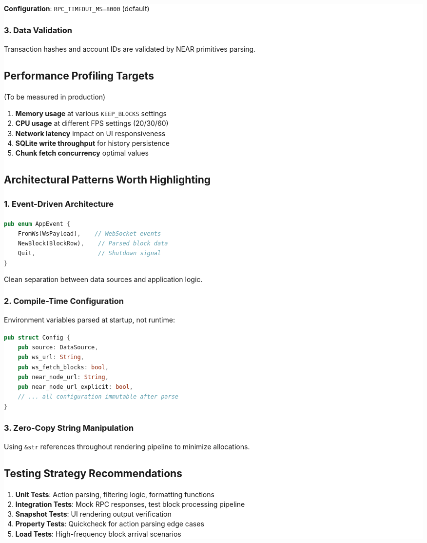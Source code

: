 **Configuration**: `RPC_TIMEOUT_MS=8000` (default)

### 3. Data Validation
Transaction hashes and account IDs are validated by NEAR primitives parsing.

## Performance Profiling Targets
(To be measured in production)

1. **Memory usage** at various `KEEP_BLOCKS` settings
2. **CPU usage** at different FPS settings (20/30/60)
3. **Network latency** impact on UI responsiveness
4. **SQLite write throughput** for history persistence
5. **Chunk fetch concurrency** optimal values

## Architectural Patterns Worth Highlighting

### 1. Event-Driven Architecture
```rust
pub enum AppEvent {
    FromWs(WsPayload),    // WebSocket events
    NewBlock(BlockRow),    // Parsed block data
    Quit,                  // Shutdown signal
}
```

Clean separation between data sources and application logic.

### 2. Compile-Time Configuration
Environment variables parsed at startup, not runtime:

```rust
pub struct Config {
    pub source: DataSource,
    pub ws_url: String,
    pub ws_fetch_blocks: bool,
    pub near_node_url: String,
    pub near_node_url_explicit: bool,
    // ... all configuration immutable after parse
}
```

### 3. Zero-Copy String Manipulation
Using `&str` references throughout rendering pipeline to minimize allocations.

## Testing Strategy Recommendations

1. **Unit Tests**: Action parsing, filtering logic, formatting functions
2. **Integration Tests**: Mock RPC responses, test block processing pipeline
3. **Snapshot Tests**: UI rendering output verification
4. **Property Tests**: Quickcheck for action parsing edge cases
5. **Load Tests**: High-frequency block arrival scenarios
